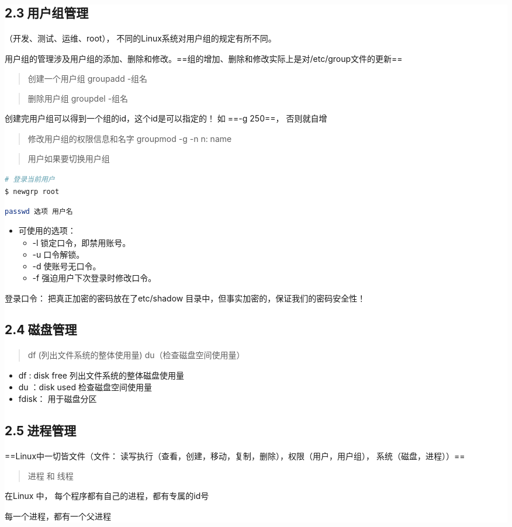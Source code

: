 

## 2.3 用户组管理

（开发、测试、运维、root）， 不同的Linux系统对用户组的规定有所不同。

用户组的管理涉及用户组的添加、删除和修改。==组的增加、删除和修改实际上是对/etc/group文件的更新==

> 创建一个用户组  groupadd  -组名

> 删除用户组  groupdel -组名

创建完用户组可以得到一个组的id，这个id是可以指定的！ 如 ==-g 250==， 否则就自增

> 修改用户组的权限信息和名字     groupmod -g -n         n: name

> 用户如果要切换用户组

```bash
# 登录当前用户
$ newgrp root
```

```bash
passwd 选项 用户名
```

- 可使用的选项：
  - -l 锁定口令，即禁用账号。
  - -u 口令解锁。
  - -d 使账号无口令。
  - -f 强迫用户下次登录时修改口令。

登录口令： 把真正加密的密码放在了etc/shadow 目录中，但事实加密的，保证我们的密码安全性！



## 2.4 磁盘管理

> df (列出文件系统的整体使用量) du（检查磁盘空间使用量）

- df : disk free  列出文件系统的整体磁盘使用量
- du ：disk used 检查磁盘空间使用量
- fdisk： 用于磁盘分区







## 2.5 进程管理



==Linux中一切皆文件（文件： 读写执行（查看，创建，移动，复制，删除），权限（用户，用户组）， 系统（磁盘，进程））==

> 进程 和 线程

在Linux 中， 每个程序都有自己的进程，都有专属的id号

每一个进程，都有一个父进程
